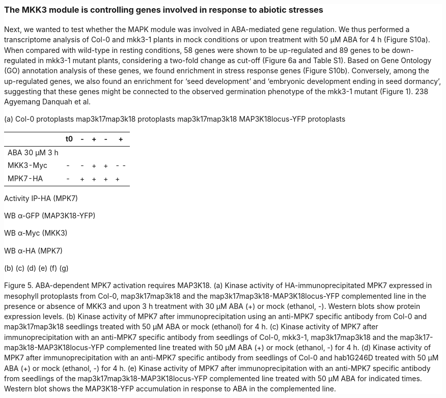 ### The MKK3 module is controlling genes involved in response to abiotic stresses

Next, we wanted to test whether the MAPK module was involved in ABA-mediated gene regulation. We thus performed a transcriptome analysis of Col-0 and mkk3-1 plants in mock conditions or upon treatment with 50 μM ABA for 4 h (Figure S10a). When compared with wild-type in resting conditions, 58 genes were shown to be up-regulated and 89 genes to be down-regulated in mkk3-1 mutant plants, considering a two-fold change as cut-off (Figure 6a and Table S1). Based on Gene Ontology (GO) annotation analysis of these genes, we found enrichment in stress response genes (Figure S10b). Conversely, among the up-regulated genes, we also found an enrichment for ‘seed development’ and ‘embryonic development ending in seed dormancy’, suggesting that these genes might be connected to the observed germination phenotype of the mkk3-1 mutant (Figure 1).
238 Agyemang Danquah et al.

(a)
Col-0 protoplasts
map3k17map3k18
protoplasts
map3k17map3k18
MAP3K18locus-YFP
protoplasts

|  | t0 | - | + | - | + |
| --- | --- | --- | --- | --- | --- |
| ABA 30 μM 3 h |  |  |  |  |  |
| MKK3-Myc | - | - | + | + | - - |
| MPK7-HA | - | + | + | + | + |

Activity IP-HA
(MPK7)

WB α-GFP
(MAP3K18-YFP)

WB α-Myc
(MKK3)

WB α-HA
(MPK7)

(b)
(c)
(d)
(e)
(f)
(g)

Figure 5. ABA-dependent MPK7 activation requires MAP3K18.
(a) Kinase activity of HA-immunoprecipitated MPK7 expressed in mesophyll protoplasts from Col-0, map3k17map3k18 and the map3k17map3k18-MAP3K18locus-YFP complemented line in the presence or absence of MKK3 and upon 3 h treatment with 30 μM ABA (+) or mock (ethanol, -). Western blots show protein expression levels.
(b) Kinase activity of MPK7 after immunoprecipitation using an anti-MPK7 specific antibody from Col-0 and map3k17map3k18 seedlings treated with 50 μM ABA or mock (ethanol) for 4 h.
(c) Kinase activity of MPK7 after immunoprecipitation with an anti-MPK7 specific antibody from seedlings of Col-0, mkk3-1, map3k17map3k18 and the map3k17-map3k18-MAP3K18locus-YFP complemented line treated with 50 μM ABA (+) or mock (ethanol, -) for 4 h.
(d) Kinase activity of MPK7 after immunoprecipitation with an anti-MPK7 specific antibody from seedlings of Col-0 and hab1G246D treated with 50 μM ABA (+) or mock (ethanol, -) for 4 h.
(e) Kinase activity of MPK7 after immunoprecipitation with an anti-MPK7 specific antibody from seedlings of the map3k17map3k18-MAP3K18locus-YFP complemented line treated with 50 μM ABA for indicated times. Western blot shows the MAP3K18-YFP accumulation in response to ABA in the complemented line.